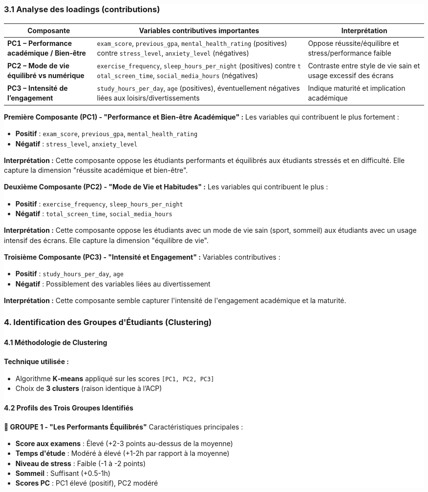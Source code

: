 ### 3.1 Analyse des loadings (contributions)

| Composante | Variables contributives importantes | Interprétation |
|------------|-------------------------------------|----------------|
| **PC1 – Performance académique / Bien‑être** | `exam_score`, `previous_gpa`, `mental_health_rating` (positives) contre `stress_level`, `anxiety_level` (négatives) | Oppose réussite/équilibre et stress/performance faible |
| **PC2 – Mode de vie équilibré vs numérique** | `exercise_frequency`, `sleep_hours_per_night` (positives) contre `total_screen_time`, `social_media_hours` (négatives) | Contraste entre style de vie sain et usage excessif des écrans |
| **PC3 – Intensité de l’engagement** | `study_hours_per_day`, `age` (positives), éventuellement négatives liées aux loisirs/divertissements | Indique maturité et implication académique |


**Première Composante (PC1) - "Performance et Bien-être Académique" :**
Les variables qui contribuent le plus fortement :
- **Positif** : `exam_score`, `previous_gpa`, `mental_health_rating`
- **Négatif** : `stress_level`, `anxiety_level`

**Interprétation :**
Cette composante oppose les étudiants performants et équilibrés aux étudiants stressés et en difficulté. Elle capture la dimension "réussite académique et bien-être".

**Deuxième Composante (PC2) - "Mode de Vie et Habitudes" :**
Les variables qui contribuent le plus :
- **Positif** : `exercise_frequency`, `sleep_hours_per_night`
- **Négatif** : `total_screen_time`, `social_media_hours`

**Interprétation :**
Cette composante oppose les étudiants avec un mode de vie sain (sport, sommeil) aux étudiants avec un usage intensif des écrans. Elle capture la dimension "équilibre de vie".

**Troisième Composante (PC3) - "Intensité et Engagement" :**
Variables contributives :
- **Positif** : `study_hours_per_day`, `age`
- **Négatif** : Possiblement des variables liées au divertissement

**Interprétation :**
Cette composante semble capturer l'intensité de l'engagement académique et la maturité.

### 4. Identification des Groupes d'Étudiants (Clustering)

#### 4.1 Méthodologie de Clustering

**Technique utilisée :**
- Algorithme **K‑means** appliqué sur les scores `[PC1, PC2, PC3]`  
- Choix de **3 clusters** (raison identique à l’ACP)


#### 4.2 Profils des Trois Groupes Identifiés

**🎯 GROUPE 1 - "Les Performants Équilibrés"**
Caractéristiques principales :
- **Score aux examens** : Élevé (+2-3 points au-dessus de la moyenne)
- **Temps d'étude** : Modéré à élevé (+1-2h par rapport à la moyenne)
- **Niveau de stress** : Faible (-1 à -2 points)
- **Sommeil** : Suffisant (+0.5-1h)
- **Scores PC** : PC1 élevé (positif), PC2 modéré
